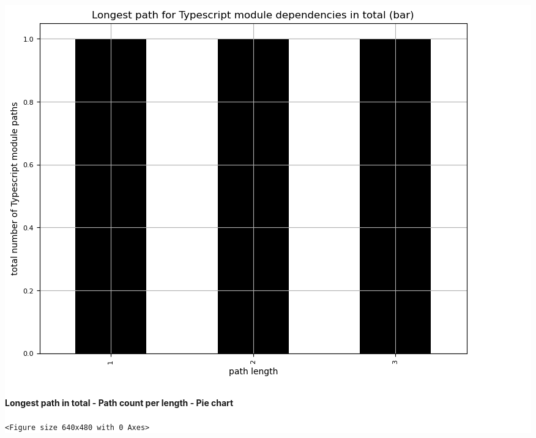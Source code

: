
    
![png](PathFindingTypescript_files/PathFindingTypescript_72_0.png)
    


#### Longest path in total - Path count per length - Pie chart


    <Figure size 640x480 with 0 Axes>



    